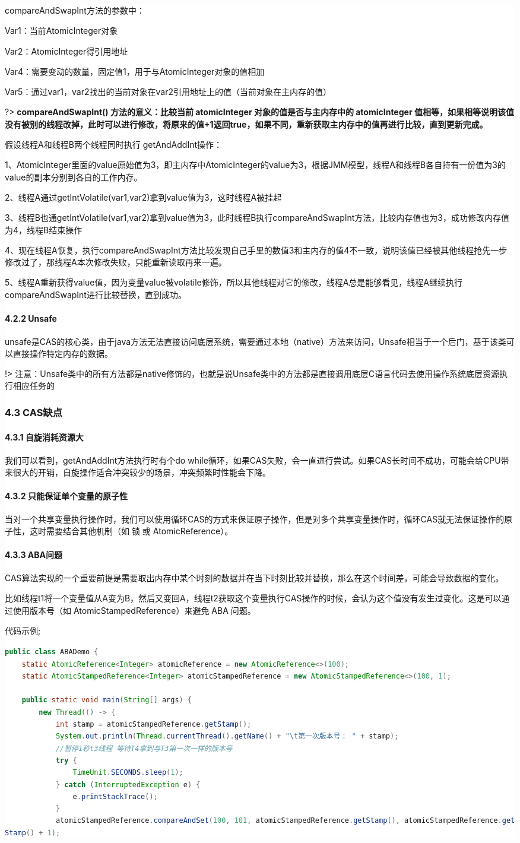 
compareAndSwapInt方法的参数中：

Var1：当前AtomicInteger对象

Var2：AtomicInteger得引用地址

Var4：需要变动的数量，固定值1，用于与AtomicInteger对象的值相加

Var5：通过var1，var2找出的当前对象在var2引用地址上的值（当前对象在主内存的值）

?> **compareAndSwapInt()  方法的意义：比较当前 atomicInteger 对象的值是否与主内存中的 atomicInteger 值相等，如果相等说明该值没有被别的线程改掉，此时可以进行修改，将原来的值+1返回true，如果不同，重新获取主内存中的值再进行比较，直到更新完成。**

假设线程A和线程B两个线程同时执行 getAndAddInt操作：

1、AtomicInteger里面的value原始值为3，即主内存中AtomicInteger的value为3，根据JMM模型，线程A和线程B各自持有一份值为3的value的副本分别到各自的工作内存。

2、线程A通过getIntVolatile(var1,var2)拿到value值为3，这时线程A被挂起

3、线程B也通getIntVolatile(var1,var2)拿到value值为3，此时线程B执行compareAndSwapInt方法，比较内存值也为3，成功修改内存值为4，线程B结束操作

4、现在线程A恢复，执行compareAndSwapInt方法比较发现自己手里的数值3和主内存的值4不一致，说明该值已经被其他线程抢先一步修改过了，那线程A本次修改失败，只能重新读取再来一遍。

5、线程A重新获得value值，因为变量value被volatile修饰，所以其他线程对它的修改，线程A总是能够看见，线程A继续执行compareAndSwapInt进行比较替换，直到成功。

#### 4.2.2 Unsafe

unsafe是CAS的核心类，由于java方法无法直接访问底层系统，需要通过本地（native）方法来访问，Unsafe相当于一个后门，基于该类可以直接操作特定内存的数据。

!> 注意：Unsafe类中的所有方法都是native修饰的，也就是说Unsafe类中的方法都是直接调用底层C语言代码去使用操作系统底层资源执行相应任务的

### 4.3 CAS缺点

#### 4.3.1 自旋消耗资源大

我们可以看到，getAndAddInt方法执行时有个do while循环，如果CAS失败，会一直进行尝试。如果CAS长时间不成功，可能会给CPU带来很大的开销，自旋操作适合冲突较少的场景，冲突频繁时性能会下降。

#### 4.3.2 只能保证单个变量的原子性

当对一个共享变量执行操作时，我们可以使用循环CAS的方式来保证原子操作，但是对多个共享变量操作时，循环CAS就无法保证操作的原子性，这时需要结合其他机制（如 锁 或 AtomicReference）。

#### 4.3.3 ABA问题

CAS算法实现的一个重要前提是需要取出内存中某个时刻的数据并在当下时刻比较并替换，那么在这个时间差，可能会导致数据的变化。

比如线程t1将一个变量值从A变为B，然后又变回A，线程t2获取这个变量执行CAS操作的时候，会认为这个值没有发生过变化。这是可以通过使用版本号（如 AtomicStampedReference）来避免 ABA 问题。

代码示例;

```java
public class ABADemo {
    static AtomicReference<Integer> atomicReference = new AtomicReference<>(100);
    static AtomicStampedReference<Integer> atomicStampedReference = new AtomicStampedReference<>(100, 1);

    public static void main(String[] args) {
        new Thread(() -> {
            int stamp = atomicStampedReference.getStamp();
            System.out.println(Thread.currentThread().getName() + "\t第一次版本号： " + stamp);
            //暂停1秒t3线程 等待T4拿到与T3第一次一样的版本号
            try {
                TimeUnit.SECONDS.sleep(1);
            } catch (InterruptedException e) {
                e.printStackTrace();
            }
            atomicStampedReference.compareAndSet(100, 101, atomicStampedReference.getStamp(), atomicStampedReference.getStamp() + 1);
```